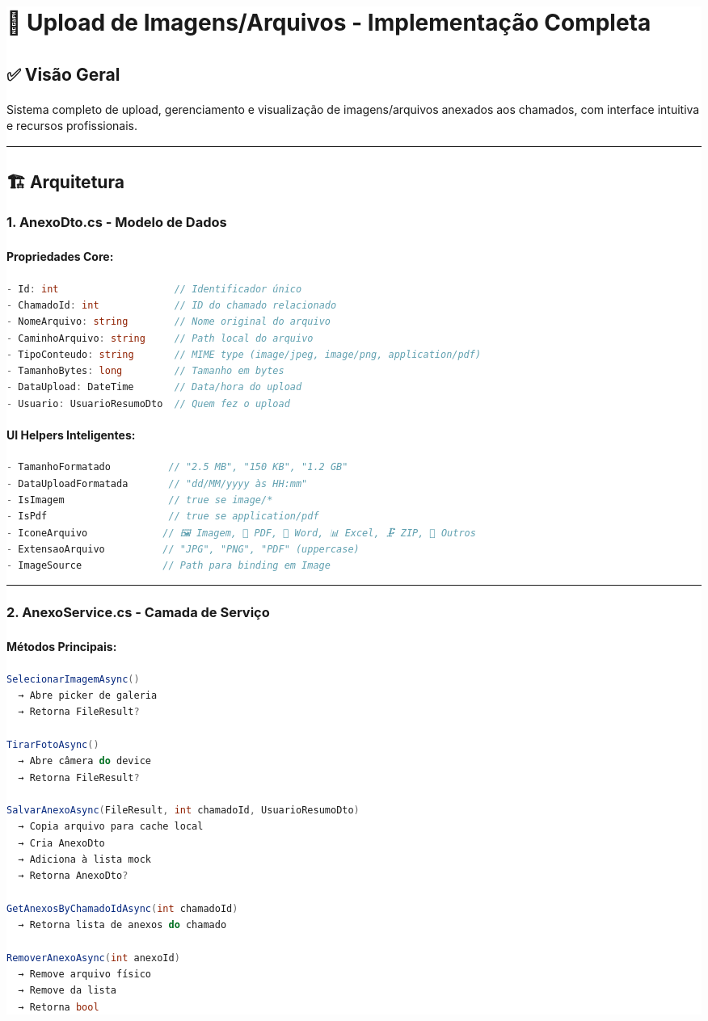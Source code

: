 # 📎 Upload de Imagens/Arquivos - Implementação Completa

## ✅ Visão Geral
Sistema completo de upload, gerenciamento e visualização de imagens/arquivos anexados aos chamados, com interface intuitiva e recursos profissionais.

---

## 🏗️ Arquitetura

### 1. **AnexoDto.cs** - Modelo de Dados

#### Propriedades Core:
```csharp
- Id: int                    // Identificador único
- ChamadoId: int             // ID do chamado relacionado
- NomeArquivo: string        // Nome original do arquivo
- CaminhoArquivo: string     // Path local do arquivo
- TipoConteudo: string       // MIME type (image/jpeg, image/png, application/pdf)
- TamanhoBytes: long         // Tamanho em bytes
- DataUpload: DateTime       // Data/hora do upload
- Usuario: UsuarioResumoDto  // Quem fez o upload
```

#### UI Helpers Inteligentes:
```csharp
- TamanhoFormatado          // "2.5 MB", "150 KB", "1.2 GB"
- DataUploadFormatada       // "dd/MM/yyyy às HH:mm"
- IsImagem                  // true se image/*
- IsPdf                     // true se application/pdf
- IconeArquivo             // 🖼️ Imagem, 📄 PDF, 📝 Word, 📊 Excel, 🗜️ ZIP, 📎 Outros
- ExtensaoArquivo          // "JPG", "PNG", "PDF" (uppercase)
- ImageSource              // Path para binding em Image
```

---

### 2. **AnexoService.cs** - Camada de Serviço

#### Métodos Principais:
```csharp
SelecionarImagemAsync()
  → Abre picker de galeria
  → Retorna FileResult?

TirarFotoAsync()
  → Abre câmera do device
  → Retorna FileResult?

SalvarAnexoAsync(FileResult, int chamadoId, UsuarioResumoDto)
  → Copia arquivo para cache local
  → Cria AnexoDto
  → Adiciona à lista mock
  → Retorna AnexoDto?

GetAnexosByChamadoIdAsync(int chamadoId)
  → Retorna lista de anexos do chamado

RemoverAnexoAsync(int anexoId)
  → Remove arquivo físico
  → Remove da lista
  → Retorna bool
```